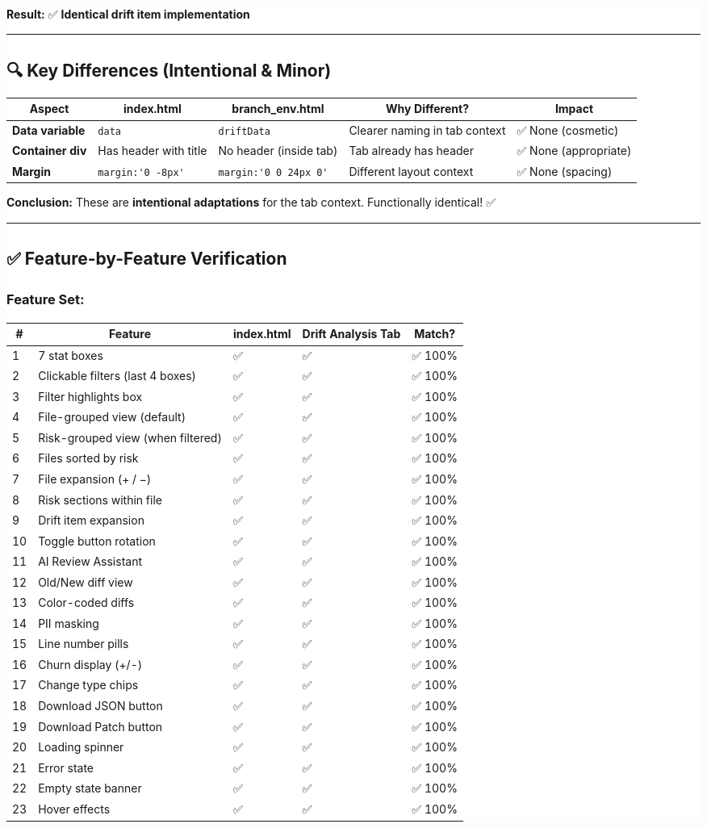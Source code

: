 **Result:** ✅ **Identical drift item implementation**

---

## 🔍 **Key Differences (Intentional & Minor)**

| Aspect | index.html | branch_env.html | Why Different? | Impact |
|--------|------------|-----------------|----------------|--------|
| **Data variable** | `data` | `driftData` | Clearer naming in tab context | ✅ None (cosmetic) |
| **Container div** | Has header with title | No header (inside tab) | Tab already has header | ✅ None (appropriate) |
| **Margin** | `margin:'0 -8px'` | `margin:'0 0 24px 0'` | Different layout context | ✅ None (spacing) |

**Conclusion:** These are **intentional adaptations** for the tab context. Functionally identical! ✅

---

## ✅ **Feature-by-Feature Verification**

### **Feature Set:**

| # | Feature | index.html | Drift Analysis Tab | Match? |
|---|---------|------------|-------------------|---------|
| 1 | 7 stat boxes | ✅ | ✅ | ✅ 100% |
| 2 | Clickable filters (last 4 boxes) | ✅ | ✅ | ✅ 100% |
| 3 | Filter highlights box | ✅ | ✅ | ✅ 100% |
| 4 | File-grouped view (default) | ✅ | ✅ | ✅ 100% |
| 5 | Risk-grouped view (when filtered) | ✅ | ✅ | ✅ 100% |
| 6 | Files sorted by risk | ✅ | ✅ | ✅ 100% |
| 7 | File expansion (+ / −) | ✅ | ✅ | ✅ 100% |
| 8 | Risk sections within file | ✅ | ✅ | ✅ 100% |
| 9 | Drift item expansion | ✅ | ✅ | ✅ 100% |
| 10 | Toggle button rotation | ✅ | ✅ | ✅ 100% |
| 11 | AI Review Assistant | ✅ | ✅ | ✅ 100% |
| 12 | Old/New diff view | ✅ | ✅ | ✅ 100% |
| 13 | Color-coded diffs | ✅ | ✅ | ✅ 100% |
| 14 | PII masking | ✅ | ✅ | ✅ 100% |
| 15 | Line number pills | ✅ | ✅ | ✅ 100% |
| 16 | Churn display (+/-) | ✅ | ✅ | ✅ 100% |
| 17 | Change type chips | ✅ | ✅ | ✅ 100% |
| 18 | Download JSON button | ✅ | ✅ | ✅ 100% |
| 19 | Download Patch button | ✅ | ✅ | ✅ 100% |
| 20 | Loading spinner | ✅ | ✅ | ✅ 100% |
| 21 | Error state | ✅ | ✅ | ✅ 100% |
| 22 | Empty state banner | ✅ | ✅ | ✅ 100% |
| 23 | Hover effects | ✅ | ✅ | ✅ 100% |